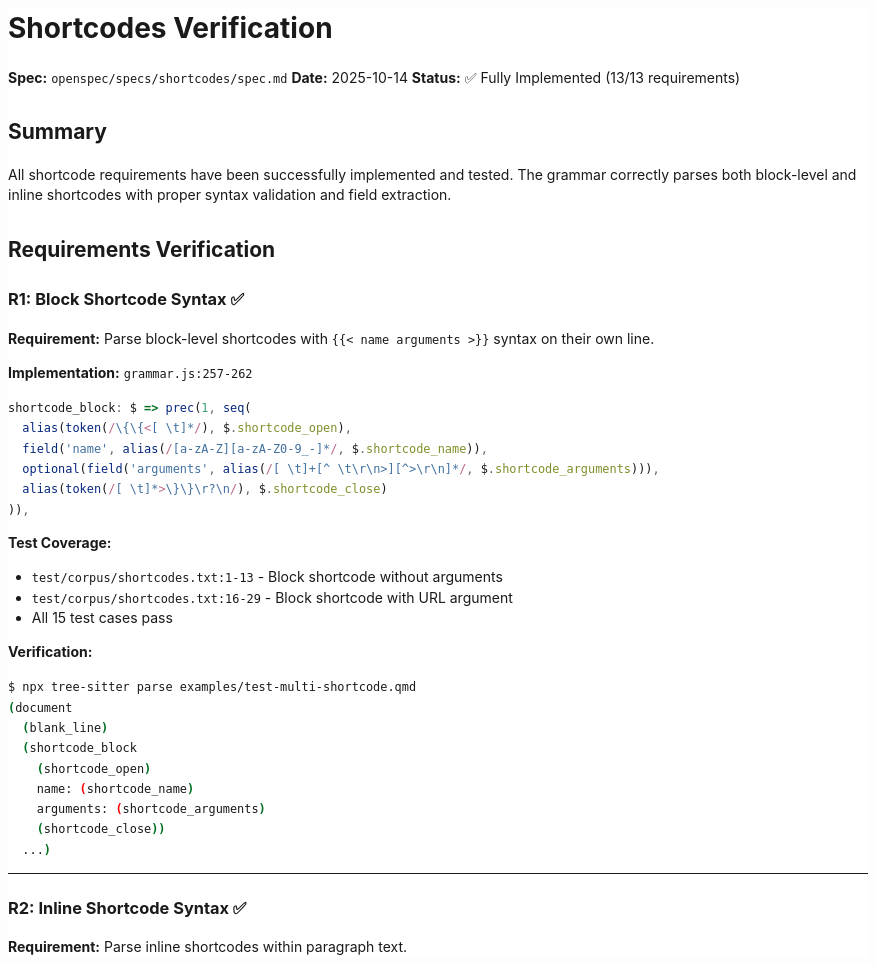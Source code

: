 # Shortcodes Verification

**Spec:** `openspec/specs/shortcodes/spec.md`
**Date:** 2025-10-14
**Status:** ✅ Fully Implemented (13/13 requirements)

## Summary

All shortcode requirements have been successfully implemented and tested. The grammar correctly parses both block-level and inline shortcodes with proper syntax validation and field extraction.

## Requirements Verification

### R1: Block Shortcode Syntax ✅

**Requirement:** Parse block-level shortcodes with `{{< name arguments >}}` syntax on their own line.

**Implementation:** `grammar.js:257-262`
```javascript
shortcode_block: $ => prec(1, seq(
  alias(token(/\{\{<[ \t]*/), $.shortcode_open),
  field('name', alias(/[a-zA-Z][a-zA-Z0-9_-]*/, $.shortcode_name)),
  optional(field('arguments', alias(/[ \t]+[^ \t\r\n>][^>\r\n]*/, $.shortcode_arguments))),
  alias(token(/[ \t]*>\}\}\r?\n/), $.shortcode_close)
)),
```

**Test Coverage:**
- `test/corpus/shortcodes.txt:1-13` - Block shortcode without arguments
- `test/corpus/shortcodes.txt:16-29` - Block shortcode with URL argument
- All 15 test cases pass

**Verification:**
```bash
$ npx tree-sitter parse examples/test-multi-shortcode.qmd
(document
  (blank_line)
  (shortcode_block
    (shortcode_open)
    name: (shortcode_name)
    arguments: (shortcode_arguments)
    (shortcode_close))
  ...)
```

---

### R2: Inline Shortcode Syntax ✅

**Requirement:** Parse inline shortcodes within paragraph text.
